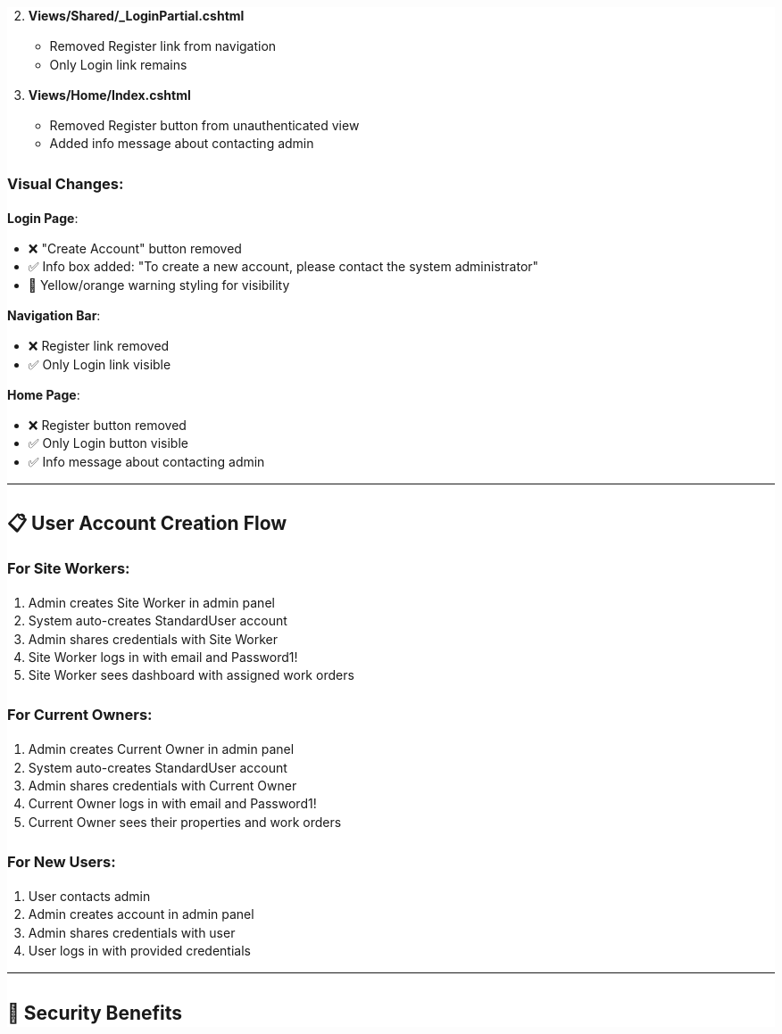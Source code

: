 2. **Views/Shared/_LoginPartial.cshtml**
   - Removed Register link from navigation
   - Only Login link remains

3. **Views/Home/Index.cshtml**
   - Removed Register button from unauthenticated view
   - Added info message about contacting admin

### Visual Changes:

**Login Page**:
- ❌ "Create Account" button removed
- ✅ Info box added: "To create a new account, please contact the system administrator"
- 🎨 Yellow/orange warning styling for visibility

**Navigation Bar**:
- ❌ Register link removed
- ✅ Only Login link visible

**Home Page**:
- ❌ Register button removed
- ✅ Only Login button visible
- ✅ Info message about contacting admin

---

## 📋 **User Account Creation Flow**

### For Site Workers:
1. Admin creates Site Worker in admin panel
2. System auto-creates StandardUser account
3. Admin shares credentials with Site Worker
4. Site Worker logs in with email and Password1!
5. Site Worker sees dashboard with assigned work orders

### For Current Owners:
1. Admin creates Current Owner in admin panel
2. System auto-creates StandardUser account
3. Admin shares credentials with Current Owner
4. Current Owner logs in with email and Password1!
5. Current Owner sees their properties and work orders

### For New Users:
1. User contacts admin
2. Admin creates account in admin panel
3. Admin shares credentials with user
4. User logs in with provided credentials

---

## 🔐 **Security Benefits**
